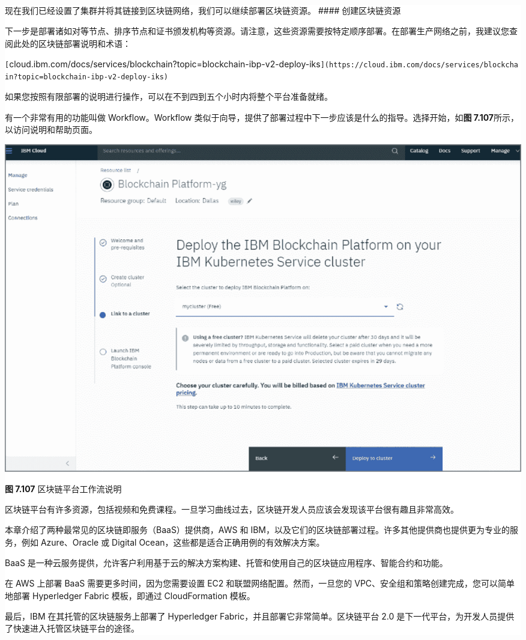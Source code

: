 现在我们已经设置了集群并将其链接到区块链网络，我们可以继续部署区块链资源。  #### 创建区块链资源

下一步是部署诸如对等节点、排序节点和证书颁发机构等资源。请注意，这些资源需要按特定顺序部署。在部署生产网络之前，我建议您查阅此处的区块链部署说明和术语：

`[`cloud.ibm.com/docs/services/blockchain?topic=blockchain-ibp-v2-deploy-iks`](https://cloud.ibm.com/docs/services/blockchain?topic=blockchain-ibp-v2-deploy-iks)`

如果您按照有限部署的说明进行操作，可以在不到四到五个小时内将整个平台准备就绪。

有一个非常有用的功能叫做 Workflow。Workflow 类似于向导，提供了部署过程中下一步应该是什么的指导。选择开始，如**图 7.107**所示，以访问说明和帮助页面。

![由标题和周围文本描述的图像。](img/c07f107.png)

**图 7.107** 区块链平台工作流说明

区块链平台有许多资源，包括视频和免费课程。一旦学习曲线过去，区块链开发人员应该会发现该平台很有趣且非常高效。

本章介绍了两种最常见的区块链即服务（BaaS）提供商，AWS 和 IBM，以及它们的区块链部署过程。许多其他提供商也提供更为专业的服务，例如 Azure、Oracle 或 Digital Ocean，这些都是适合正确用例的有效解决方案。

BaaS 是一种云服务提供，允许客户利用基于云的解决方案构建、托管和使用自己的区块链应用程序、智能合约和功能。

在 AWS 上部署 BaaS 需要更多时间，因为您需要设置 EC2 和联盟网络配置。然而，一旦您的 VPC、安全组和策略创建完成，您可以简单地部署 Hyperledger Fabric 模板，即通过 CloudFormation 模板。

最后，IBM 在其托管的区块链服务上部署了 Hyperledger Fabric，并且部署它非常简单。区块链平台 2.0 是下一代平台，为开发人员提供了快速进入托管区块链平台的途径。
